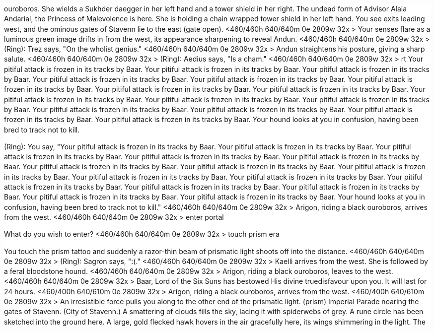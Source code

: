 ouroboros. She wields a Sukhder daegger in her left hand and a tower shield in 
her right. The undead form of Advisor Alaia Andarial, the Princess of 
Malevolence is here. She is holding a chain wrapped tower shield in her left 
hand.
You see exits leading west, and the ominous gates of Stavenn lie to the east 
(gate open).
<460/460h 640/640m 0e 2809w 32x <ebpp> <bd>> 
Your senses flare as a luminous green image drifts in from the west, its 
appearance sharpening to reveal Andun.
<460/460h 640/640m 0e 2809w 32x <ebpp> <bd>> 
(Ring): Trez says, "On the wholist genius."
<460/460h 640/640m 0e 2809w 32x <ebpp> <bd>> 
Andun straightens his posture, giving a sharp salute.
<460/460h 640/640m 0e 2809w 32x <ebpp> <bd>> 
(Ring): Aedius says, "Is a cham."
<460/460h 640/640m 0e 2809w 32x <ebpp> <bd>> rt  Your pitiful attack is frozen in its tracks by Baar. Your pitiful attack is frozen in its tracks by Baar. Your pitiful attack is frozen in its tracks by Baar. Your pitiful attack is frozen in its tracks by Baar. Your pitiful attack is frozen in its tracks by Baar. Your pitiful attack is frozen in its tracks by Baar. Your pitiful attack is frozen in its tracks by Baar. Your pitiful attack is frozen in its tracks by Baar. Your pitiful attack is frozen in its tracks by Baar. Your pitiful attack is frozen in its tracks by Baar. Your pitiful attack is frozen in its tracks by Baar. Your pitiful attack is frozen in its tracks by Baar. Your pitiful attack is frozen in its tracks by Baar. Your pitiful attack is frozen in its tracks by Baar. Your pitiful attack is frozen in its tracks by Baar. Your hound looks at you in confusion, having been bred to track not to kill.

(Ring): You say, "Your pitiful attack is frozen in its tracks by Baar. Your 
pitiful attack is frozen in its tracks by Baar. Your pitiful attack is frozen 
in its tracks by Baar. Your pitiful attack is frozen in its tracks by Baar. 
Your pitiful attack is frozen in its tracks by Baar. Your pitiful attack is 
frozen in its tracks by Baar. Your pitiful attack is frozen in its tracks by 
Baar. Your pitiful attack is frozen in its tracks by Baar. Your pitiful attack 
is frozen in its tracks by Baar. Your pitiful attack is frozen in its tracks by
Baar. Your pitiful attack is frozen in its tracks by Baar. Your pitiful attack 
is frozen in its tracks by Baar. Your pitiful attack is frozen in its tracks by
Baar. Your pitiful attack is frozen in its tracks by Baar. Your pitiful attack 
is frozen in its tracks by Baar. Your hound looks at you in confusion, having 
been bred to track not to kill."
<460/460h 640/640m 0e 2809w 32x <ebpp> <bd>> 
Arigon, riding a black ouroboros, arrives from the west.
<460/460h 640/640m 0e 2809w 32x <ebpp> <bd>> enter portal

What do you wish to enter?
<460/460h 640/640m 0e 2809w 32x <ebpp> <bd>> touch prism era

You touch the prism tattoo and suddenly a razor-thin beam of prismatic light 
shoots off into the distance.
<460/460h 640/640m 0e 2809w 32x <ebpp> <bd>> 
(Ring): Sagron says, ":(."
<460/460h 640/640m 0e 2809w 32x <ebpp> <bd>> 
Kaelli arrives from the west.
She is followed by a feral bloodstone hound.
<460/460h 640/640m 0e 2809w 32x <ebpp> <bd>> 
Arigon, riding a black ouroboros, leaves to the west.
<460/460h 640/640m 0e 2809w 32x <ebpp> <bd>> 
Baar, Lord of the Six Suns has bestowed His divine truedisfavour upon you. It 
will last for 24 hours.
<460/400h 640/610m 0e 2809w 32x <ebpp> <bd>> 
Arigon, riding a black ouroboros, arrives from the west.
<460/400h 640/610m 0e 2809w 32x <ebpp> <bd>> 
An irresistible force pulls you along to the other end of the prismatic light. (prism)
Imperial Parade nearing the gates of Stavenn. (City of Stavenn.)
A smattering of clouds fills the sky, lacing it with spiderwebs of grey. A rune
circle has been sketched into the ground here. A large, gold flecked hawk 
hovers in the air gracefully here, its wings shimmering in the light. The 